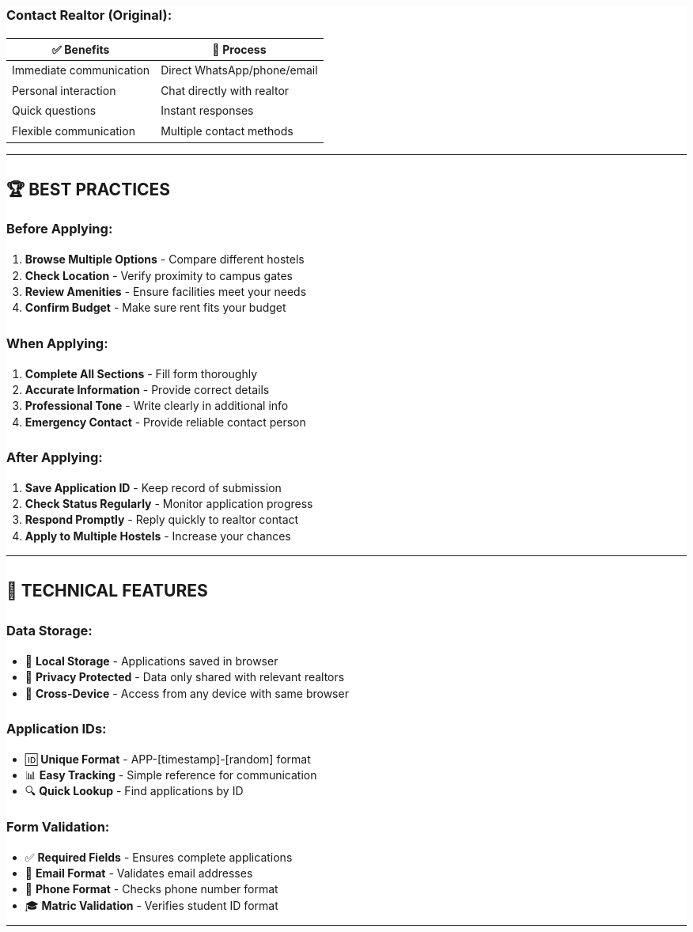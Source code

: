 ### **Contact Realtor (Original):**
| ✅ **Benefits** | 📝 **Process** |
|----------------|----------------|
| Immediate communication | Direct WhatsApp/phone/email |
| Personal interaction | Chat directly with realtor |
| Quick questions | Instant responses |
| Flexible communication | Multiple contact methods |

---

## 🏆 **BEST PRACTICES**

### **Before Applying:**
1. **Browse Multiple Options** - Compare different hostels
2. **Check Location** - Verify proximity to campus gates
3. **Review Amenities** - Ensure facilities meet your needs
4. **Confirm Budget** - Make sure rent fits your budget

### **When Applying:**
1. **Complete All Sections** - Fill form thoroughly
2. **Accurate Information** - Provide correct details
3. **Professional Tone** - Write clearly in additional info
4. **Emergency Contact** - Provide reliable contact person

### **After Applying:**
1. **Save Application ID** - Keep record of submission
2. **Check Status Regularly** - Monitor application progress
3. **Respond Promptly** - Reply quickly to realtor contact
4. **Apply to Multiple Hostels** - Increase your chances

---

## 🔧 **TECHNICAL FEATURES**

### **Data Storage:**
- 💾 **Local Storage** - Applications saved in browser
- 🔐 **Privacy Protected** - Data only shared with relevant realtors
- 📱 **Cross-Device** - Access from any device with same browser

### **Application IDs:**
- 🆔 **Unique Format** - APP-[timestamp]-[random] format
- 📊 **Easy Tracking** - Simple reference for communication
- 🔍 **Quick Lookup** - Find applications by ID

### **Form Validation:**
- ✅ **Required Fields** - Ensures complete applications
- 📧 **Email Format** - Validates email addresses
- 📱 **Phone Format** - Checks phone number format
- 🎓 **Matric Validation** - Verifies student ID format

---